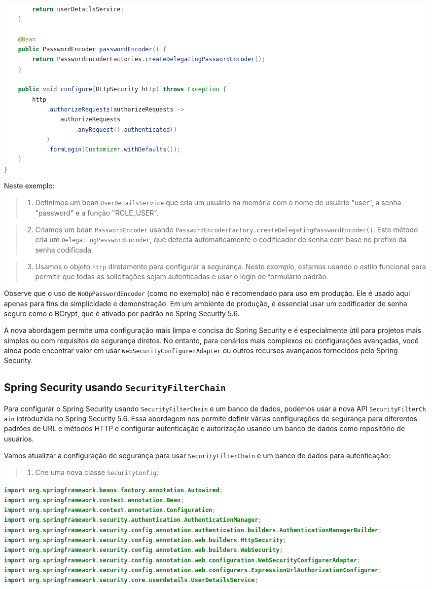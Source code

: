 ```java
        return userDetailsService;
    }

    @Bean
    public PasswordEncoder passwordEncoder() {
        return PasswordEncoderFactories.createDelegatingPasswordEncoder();
    }

    public void configure(HttpSecurity http) throws Exception {
        http
            .authorizeRequests(authorizeRequests ->
                authorizeRequests
                    .anyRequest().authenticated()
            )
            .formLogin(Customizer.withDefaults());
    }
}
```
Neste exemplo:

> 1. Definimos um bean `UserDetailsService` que cria um usuário na memória com o nome de usuário "user", a senha "password" e a função "ROLE_USER".

> 2. Criamos um bean `PasswordEncoder` usando `PasswordEncoderFactory.createDelegatingPasswordEncoder()`. Este método cria um `DelegatingPasswordEncoder`, que detecta automaticamente o codificador de senha com base no prefixo da senha codificada.

> 3. Usamos o objeto `http` diretamente para configurar a segurança. Neste exemplo, estamos usando o estilo funcional para permitir que todas as solicitações sejam autenticadas e usar o login de formulário padrão.

Observe que o uso de `NoOpPasswordEncoder` (como no exemplo) não é recomendado para uso em produção. Ele é usado aqui apenas para fins de simplicidade e demonstração. Em um ambiente de produção, é essencial usar um codificador de senha seguro como o BCrypt, que é ativado por padrão no Spring Security 5.6.

A nova abordagem permite uma configuração mais limpa e concisa do Spring Security e é especialmente útil para projetos mais simples ou com requisitos de segurança diretos. No entanto, para cenários mais complexos ou configurações avançadas, você ainda pode encontrar valor em usar `WebSecurityConfigurerAdapter` ou outros recursos avançados fornecidos pelo Spring Security.

## Spring Security usando `SecurityFilterChain`

Para configurar o Spring Security usando `SecurityFilterChain` e um banco de dados, podemos usar a nova API `SecurityFilterChain` introduzida no Spring Security 5.6. Essa abordagem nos permite definir várias configurações de segurança para diferentes padrões de URL e métodos HTTP e configurar autenticação e autorização usando um banco de dados como repositório de usuários.

Vamos atualizar a configuração de segurança para usar `SecurityFilterChain` e um banco de dados para autenticação:

> 1. Crie uma nova classe `SecurityConfig`:

```java
import org.springframework.beans.factory.annotation.Autowired;
import org.springframework.context.annotation.Bean;
import org.springframework.context.annotation.Configuration;
import org.springframework.security.authentication.AuthenticationManager;
import org.springframework.security.config.annotation.authentication.builders.AuthenticationManagerBuilder;
import org.springframework.security.config.annotation.web.builders.HttpSecurity;
import org.springframework.security.config.annotation.web.builders.WebSecurity;
import org.springframework.security.config.annotation.web.configuration.WebSecurityConfigurerAdapter;
import org.springframework.security.config.annotation.web.configurers.ExpressionUrlAuthorizationConfigurer;
import org.springframework.security.core.userdetails.UserDetailsService;
```